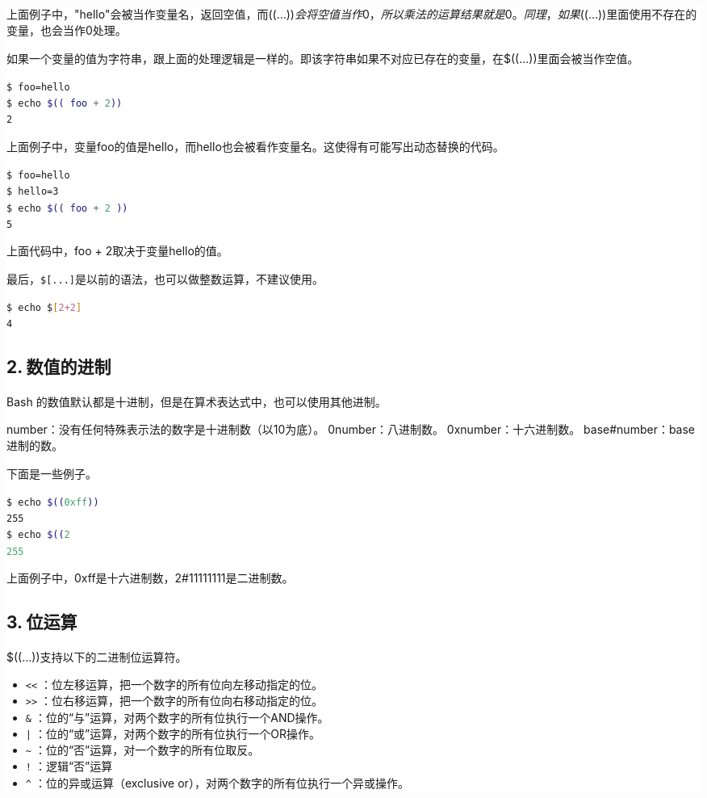 上面例子中，"hello"会被当作变量名，返回空值，而$((...))会将空值当作0，所以乘法的运算结果就是0。
同理，如果$((...))里面使用不存在的变量，也会当作0处理。


如果一个变量的值为字符串，跟上面的处理逻辑是一样的。即该字符串如果不对应已存在的变量，在$((...))里面会被当作空值。

```Bash
$ foo=hello
$ echo $(( foo + 2))
2
```

上面例子中，变量foo的值是hello，而hello也会被看作变量名。这使得有可能写出动态替换的代码。

```Bash
$ foo=hello
$ hello=3
$ echo $(( foo + 2 ))
5
```

上面代码中，foo + 2取决于变量hello的值。

最后，`$[...]`是以前的语法，也可以做整数运算，不建议使用。
```Bash
$ echo $[2+2]
4
```
## 2. 数值的进制

Bash 的数值默认都是十进制，但是在算术表达式中，也可以使用其他进制。

number：没有任何特殊表示法的数字是十进制数（以10为底）。
0number：八进制数。
0xnumber：十六进制数。
base#number：base进制的数。

下面是一些例子。

```Bash
$ echo $((0xff))
255
$ echo $((2
255
```

上面例子中，0xff是十六进制数，2#11111111是二进制数。

## 3. 位运算

$((...))支持以下的二进制位运算符。

- `<<` ：位左移运算，把一个数字的所有位向左移动指定的位。
- `>>` ：位右移运算，把一个数字的所有位向右移动指定的位。
- `&`  ：位的“与”运算，对两个数字的所有位执行一个AND操作。
- `|`  ：位的“或”运算，对两个数字的所有位执行一个OR操作。
- `~`  ：位的“否”运算，对一个数字的所有位取反。
- `!`  ：逻辑“否”运算
- `^`  ：位的异或运算（exclusive or），对两个数字的所有位执行一个异或操作。
